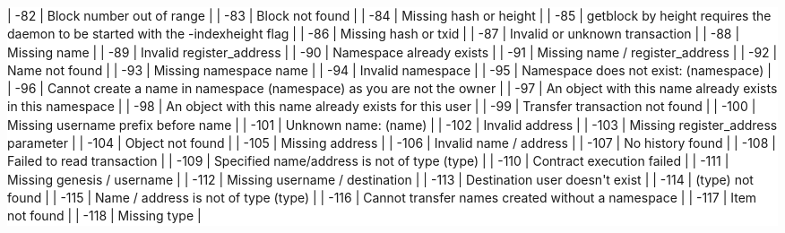 | -82 | Block number out of range |
| -83 | Block not found |
| -84 | Missing hash or height |
| -85 | getblock by height requires the daemon to be started with the -indexheight flag |
| -86 | Missing hash or txid |
| -87 | Invalid or unknown transaction |
| -88 | Missing name |
| -89 | Invalid register_address |
| -90 | Namespace already exists |
| -91 | Missing name / register_address |
| -92 | Name not found |
| -93 | Missing namespace name |
| -94 | Invalid namespace |
| -95 | Namespace does not exist: (namespace) |
| -96 | Cannot create a name in namespace (namespace) as you are not the owner |
| -97 | An object with this name already exists in this namespace |
| -98 | An object with this name already exists for this user |
| -99 | Transfer transaction not found |
| -100 | Missing username prefix before name |
| -101 | Unknown name: (name) |
| -102 | Invalid address |
| -103 | Missing register_address parameter |
| -104 | Object not found |
| -105 | Missing address |
| -106 | Invalid name / address |
| -107 | No history found |
| -108 | Failed to read transaction |
| -109 | Specified name/address is not of type (type) |
| -110 | Contract execution failed |
| -111 | Missing genesis / username |
| -112 | Missing username / destination |
| -113 | Destination user doesn't exist |
| -114 | (type) not found |
| -115 | Name / address is not of type (type) |
| -116 | Cannot transfer names created without a namespace |
| -117 | Item not found |
| -118 | Missing type |